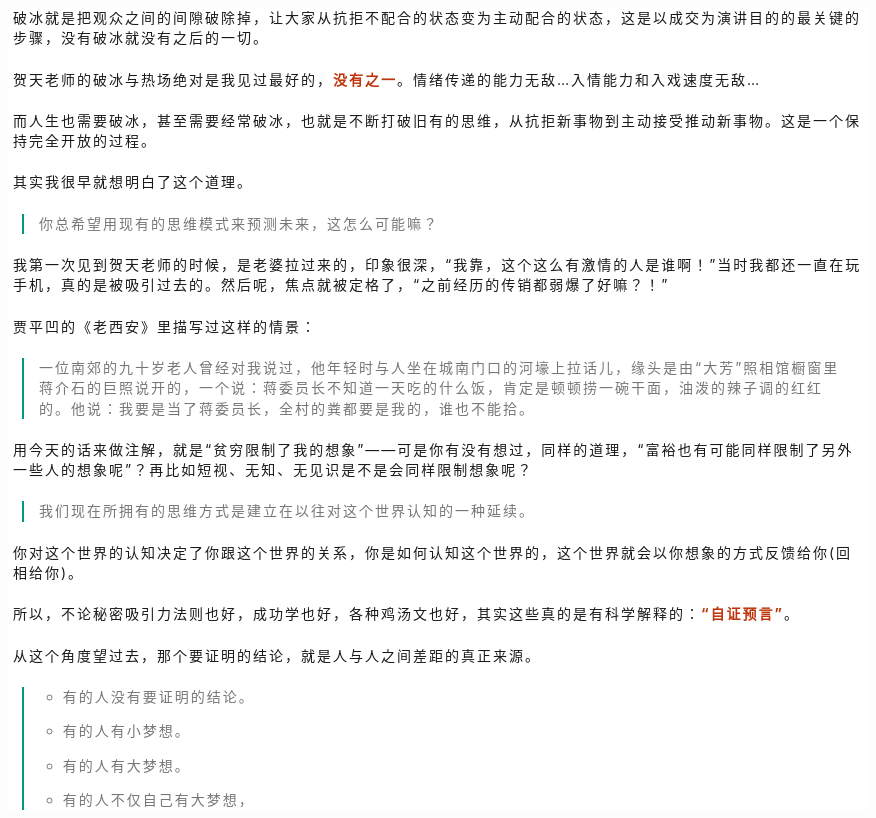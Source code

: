<p style="margin: 0px 0px 1.2em !important;margin: 1.5em 5px !important;"><span style="letter-spacing: 2px;">破冰就是把观众之间的间隙破除掉，让大家从抗拒不配合的状态变为主动配合的状态，这是以成交为演讲目的的最关键的步骤，没有破冰就没有之后的一切。</span></p><p style="margin: 0px 0px 1.2em !important;margin: 1.5em 5px !important;"><span style="letter-spacing: 2px;">贺天老师的破冰与热场绝对是我见过最好的，<strong style="color: rgb(191, 54, 12);">没有之一</strong>。情绪传递的能力无敌…入情能力和入戏速度无敌…</span></p><p style="margin: 0px 0px 1.2em !important;margin: 1.5em 5px !important;"><span style="letter-spacing: 2px;">而人生也需要破冰，甚至需要经常破冰，也就是不断打破旧有的思维，从抗拒新事物到主动接受推动新事物。这是一个保持完全开放的过程。</span></p><p style="margin: 0px 0px 1.2em !important;margin: 1.5em 5px !important;"><span style="letter-spacing: 2px;">其实我很早就想明白了这个道理。</span></p><blockquote style="margin: 1.2em 0px;border-left: 4px solid rgb(221, 221, 221);padding: 0px 1em;color: rgb(119, 119, 119);quotes: none;margin: 10px 5px;border-left: 2px solid rgb(0, 150, 136);padding: 0px 10px;color: rgb(119, 119, 119);quotes: none;margin-left: 1em;"><p style="margin: 0px 0px 1.2em !important;margin: 1.5em 5px !important;"><span style="letter-spacing: 2px;">你总希望用现有的思维模式来预测未来，这怎么可能嘛？</span></p></blockquote><p style="margin: 0px 0px 1.2em !important;margin: 1.5em 5px !important;"><span style="letter-spacing: 2px;">我第一次见到贺天老师的时候，是老婆拉过来的，印象很深，“我靠，这个这么有激情的人是谁啊！”当时我都还一直在玩手机，真的是被吸引过去的。然后呢，焦点就被定格了，“之前经历的传销都弱爆了好嘛？！”</span></p><p style="margin: 0px 0px 1.2em !important;margin: 1.5em 5px !important;"><span style="letter-spacing: 2px;">贾平凹的《老西安》里描写过这样的情景：</span></p><blockquote style="margin: 1.2em 0px;border-left: 4px solid rgb(221, 221, 221);padding: 0px 1em;color: rgb(119, 119, 119);quotes: none;margin: 10px 5px;border-left: 2px solid rgb(0, 150, 136);padding: 0px 10px;color: rgb(119, 119, 119);quotes: none;margin-left: 1em;"><p style="margin: 0px 0px 1.2em !important;margin: 1.5em 5px !important;"><span style="letter-spacing: 2px;">一位南郊的九十岁老人曾经对我说过，他年轻时与人坐在城南门口的河壕上拉话儿，缘头是由“大芳”照相馆橱窗里蒋介石的巨照说开的，一个说：蒋委员长不知道一天吃的什么饭，肯定是顿顿捞一碗干面，油泼的辣子调的红红的。他说：我要是当了蒋委员长，全村的粪都要是我的，谁也不能拾。</span></p></blockquote><p style="margin: 0px 0px 1.2em !important;margin: 1.5em 5px !important;"><span style="letter-spacing: 2px;">用今天的话来做注解，就是“贫穷限制了我的想象”——可是你有没有想过，同样的道理，“富裕也有可能同样限制了另外一些人的想象呢”？再比如短视、无知、无见识是不是会同样限制想象呢？</span></p><blockquote style="margin: 1.2em 0px;border-left: 4px solid rgb(221, 221, 221);padding: 0px 1em;color: rgb(119, 119, 119);quotes: none;margin: 10px 5px;border-left: 2px solid rgb(0, 150, 136);padding: 0px 10px;color: rgb(119, 119, 119);quotes: none;margin-left: 1em;"><p style="margin: 0px 0px 1.2em !important;margin: 1.5em 5px !important;"><span style="letter-spacing: 2px;">我们现在所拥有的思维方式是建立在以往对这个世界认知的一种延续。</span></p></blockquote><p style="margin: 0px 0px 1.2em !important;margin: 1.5em 5px !important;"><span style="letter-spacing: 2px;">你对这个世界的认知决定了你跟这个世界的关系，你是如何认知这个世界的，这个世界就会以你想象的方式反馈给你(回相给你)。</span></p><p style="margin: 0px 0px 1.2em !important;margin: 1.5em 5px !important;"><span style="letter-spacing: 2px;">所以，不论秘密吸引力法则也好，成功学也好，各种鸡汤文也好，其实这些真的是有科学解释的：<strong style="color: rgb(191, 54, 12);">“自证预言”</strong>。</span></p><p style="margin: 0px 0px 1.2em !important;margin: 1.5em 5px !important;"><span style="letter-spacing: 2px;">从这个角度望过去，那个要证明的结论，就是人与人之间差距的真正来源。</span></p><blockquote style="margin: 1.2em 0px;border-left: 4px solid rgb(221, 221, 221);padding: 0px 1em;color: rgb(119, 119, 119);quotes: none;margin: 10px 5px;border-left: 2px solid rgb(0, 150, 136);padding: 0px 10px;color: rgb(119, 119, 119);quotes: none;margin-left: 1em;"><ul style="list-style-type: circle;margin-left: 5px;margin-right: 5px;" class=" list-paddingleft-2"><li><p><span style="letter-spacing: 2px;">有的人没有要证明的结论。</span></p></li><li><p><span style="letter-spacing: 2px;">有的人有小梦想。</span></p></li><li><p><span style="letter-spacing: 2px;">有的人有大梦想。</span></p></li><li><p><span style="letter-spacing: 2px;">有的人不仅自己有大梦想，